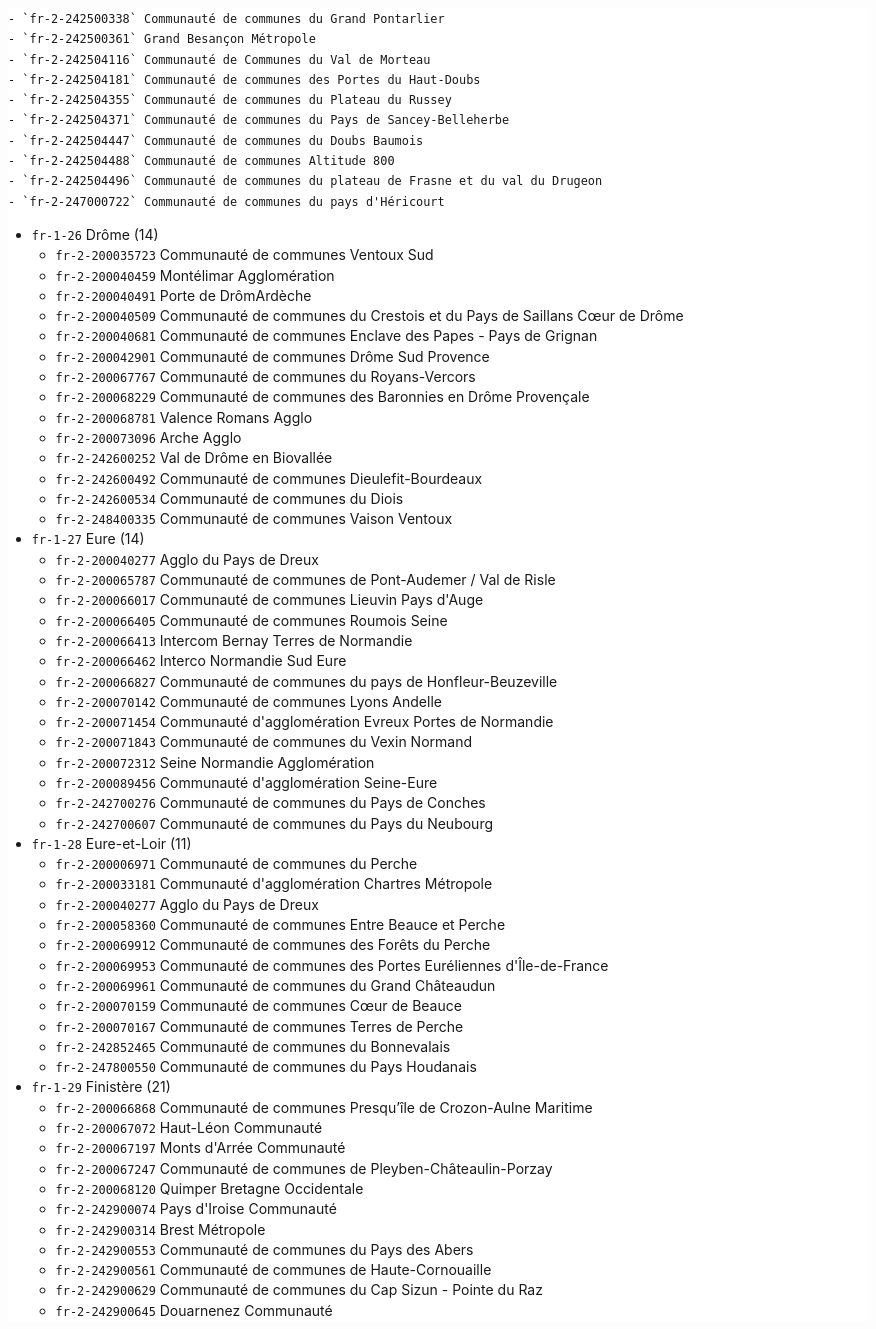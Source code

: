     - `fr-2-242500338` Communauté de communes du Grand Pontarlier
    - `fr-2-242500361` Grand Besançon Métropole
    - `fr-2-242504116` Communauté de Communes du Val de Morteau
    - `fr-2-242504181` Communauté de communes des Portes du Haut-Doubs
    - `fr-2-242504355` Communauté de communes du Plateau du Russey
    - `fr-2-242504371` Communauté de communes du Pays de Sancey-Belleherbe
    - `fr-2-242504447` Communauté de communes du Doubs Baumois
    - `fr-2-242504488` Communauté de communes Altitude 800
    - `fr-2-242504496` Communauté de communes du plateau de Frasne et du val du Drugeon
    - `fr-2-247000722` Communauté de communes du pays d'Héricourt
  - `fr-1-26` Drôme  (14)
    - `fr-2-200035723` Communauté de communes Ventoux Sud
    - `fr-2-200040459` Montélimar Agglomération
    - `fr-2-200040491` Porte de DrômArdèche
    - `fr-2-200040509` Communauté de communes du Crestois et du Pays de Saillans Cœur de Drôme
    - `fr-2-200040681` Communauté de communes Enclave des Papes - Pays de Grignan
    - `fr-2-200042901` Communauté de communes Drôme Sud Provence
    - `fr-2-200067767` Communauté de communes du Royans-Vercors
    - `fr-2-200068229` Communauté de communes des Baronnies en Drôme Provençale
    - `fr-2-200068781` Valence Romans Agglo
    - `fr-2-200073096` Arche Agglo
    - `fr-2-242600252` Val de Drôme en Biovallée
    - `fr-2-242600492` Communauté de communes Dieulefit-Bourdeaux
    - `fr-2-242600534` Communauté de communes du Diois
    - `fr-2-248400335` Communauté de communes Vaison Ventoux
  - `fr-1-27` Eure  (14)
    - `fr-2-200040277` Agglo du Pays de Dreux
    - `fr-2-200065787` Communauté de communes de Pont-Audemer / Val de Risle
    - `fr-2-200066017` Communauté de communes Lieuvin Pays d'Auge
    - `fr-2-200066405` Communauté de communes Roumois Seine
    - `fr-2-200066413` Intercom Bernay Terres de Normandie
    - `fr-2-200066462` Interco Normandie Sud Eure
    - `fr-2-200066827` Communauté de communes du pays de Honfleur-Beuzeville
    - `fr-2-200070142` Communauté de communes Lyons Andelle
    - `fr-2-200071454` Communauté d'agglomération Evreux Portes de Normandie
    - `fr-2-200071843` Communauté de communes du Vexin Normand
    - `fr-2-200072312` Seine Normandie Agglomération
    - `fr-2-200089456` Communauté d'agglomération Seine-Eure
    - `fr-2-242700276` Communauté de communes du Pays de Conches
    - `fr-2-242700607` Communauté de communes du Pays du Neubourg
  - `fr-1-28` Eure-et-Loir  (11)
    - `fr-2-200006971` Communauté de communes du Perche
    - `fr-2-200033181` Communauté d'agglomération Chartres Métropole
    - `fr-2-200040277` Agglo du Pays de Dreux
    - `fr-2-200058360` Communauté de communes Entre Beauce et Perche
    - `fr-2-200069912` Communauté de communes des Forêts du Perche
    - `fr-2-200069953` Communauté de communes des Portes Euréliennes d'Île-de-France
    - `fr-2-200069961` Communauté de communes du Grand Châteaudun
    - `fr-2-200070159` Communauté de communes Cœur de Beauce
    - `fr-2-200070167` Communauté de communes Terres de Perche
    - `fr-2-242852465` Communauté de communes du Bonnevalais
    - `fr-2-247800550` Communauté de communes du Pays Houdanais
  - `fr-1-29` Finistère  (21)
    - `fr-2-200066868` Communauté de communes Presqu’île de Crozon-Aulne Maritime
    - `fr-2-200067072` Haut-Léon Communauté
    - `fr-2-200067197` Monts d'Arrée Communauté
    - `fr-2-200067247` Communauté de communes de Pleyben-Châteaulin-Porzay
    - `fr-2-200068120` Quimper Bretagne Occidentale
    - `fr-2-242900074` Pays d'Iroise Communauté
    - `fr-2-242900314` Brest Métropole
    - `fr-2-242900553` Communauté de communes du Pays des Abers
    - `fr-2-242900561` Communauté de communes de Haute-Cornouaille
    - `fr-2-242900629` Communauté de communes du Cap Sizun - Pointe du Raz
    - `fr-2-242900645` Douarnenez Communauté